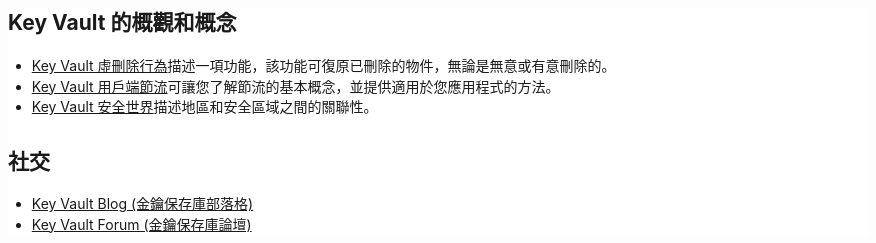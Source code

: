 ## <a name="key-vault-overviews-and-concepts"></a>Key Vault 的概觀和概念

- [Key Vault 虛刪除行為](soft-delete-overview.md)描述一項功能，該功能可復原已刪除的物件，無論是無意或有意刪除的。
- [Key Vault 用戶端節流](overview-throttling.md)可讓您了解節流的基本概念，並提供適用於您應用程式的方法。
- [Key Vault 安全世界](overview-security-worlds.md)描述地區和安全區域之間的關聯性。

## <a name="social"></a>社交

- [Key Vault Blog (金鑰保存庫部落格)](/archive/blogs/kv/)
- [Key Vault Forum (金鑰保存庫論壇)](https://aka.ms/kvforum)
